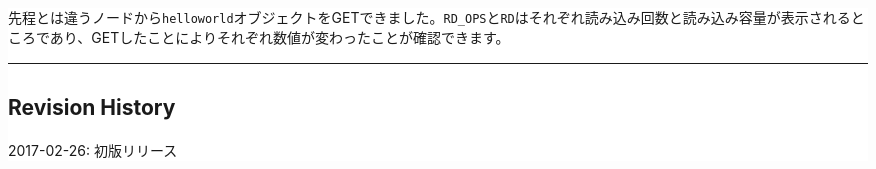 先程とは違うノードから`helloworld`オブジェクトをGETできました。`RD_OPS`と`RD`はそれぞれ読み込み回数と読み込み容量が表示されるところであり、GETしたことによりそれぞれ数値が変わったことが確認できます。

---

## Revision History
2017-02-26: 初版リリース
